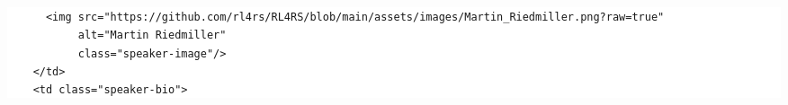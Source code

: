           <img src="https://github.com/rl4rs/RL4RS/blob/main/assets/images/Martin_Riedmiller.png?raw=true" 
               alt="Martin Riedmiller" 
               class="speaker-image"/>
        </td>
        <td class="speaker-bio">